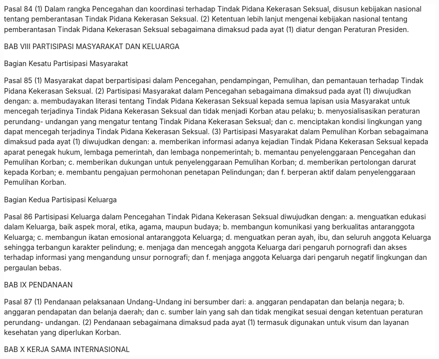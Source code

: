 Pasal 84
(1) Dalam rangka Pencegahan dan koordinasi terhadap Tindak Pidana Kekerasan Seksual, disusun kebijakan nasional tentang pemberantasan Tindak Pidana Kekerasan Seksual.
(2) Ketentuan lebih lanjut mengenai kebijakan nasional tentang pemberantasan Tindak Pidana Kekerasan Seksual sebagaimana dimaksud pada ayat (1) diatur dengan Peraturan Presiden.

BAB VIII
PARTISIPASI MASYARAKAT DAN KELUARGA

Bagian Kesatu
Partisipasi Masyarakat

Pasal 85
(1) Masyarakat dapat berpartisipasi dalam Pencegahan, pendampingan, Pemulihan, dan pemantauan terhadap Tindak Pidana Kekerasan Seksual.
(2) Partisipasi Masyarakat dalam Pencegahan sebagaimana dimaksud pada ayat (1) diwujudkan dengan:
a. membudayakan literasi tentang Tindak Pidana Kekerasan Seksual kepada semua lapisan usia Masyarakat untuk mencegah terjadinya Tindak Pidana Kekerasan Seksual dan tidak menjadi Korban atau pelaku;
b. menyosialisasikan peraturan perundang- undangan yang mengatur tentang Tindak Pidana Kekerasan Seksual; dan
c. menciptakan kondisi lingkungan yang dapat mencegah terjadinya Tindak Pidana Kekerasan Seksual.
(3) Partisipasi Masyarakat dalam Pemulihan Korban sebagaimana dimaksud pada ayat (1) diwujudkan dengan:
a. memberikan informasi adanya kejadian Tindak Pidana Kekerasan Seksual kepada aparat penegak hukum, lembaga pemerintah, dan lembaga nonpemerintah;
b. memantau penyelenggaraan Pencegahan dan Pemulihan Korban;
c. memberikan dukungan untuk penyelenggaraan Pemulihan Korban;
d. memberikan pertolongan darurat kepada Korban;
e. membantu pengajuan permohonan penetapan Pelindungan; dan
f. berperan aktif dalam penyelenggaraan Pemulihan Korban.

Bagian Kedua
Partisipasi Keluarga

Pasal 86
Partisipasi Keluarga dalam Pencegahan Tindak Pidana Kekerasan Seksual diwujudkan dengan:
a. menguatkan edukasi dalam Keluarga, baik aspek moral, etika, agama, maupun budaya;
b. membangun komunikasi yang berkualitas antaranggota Keluarga;
c. membangun ikatan emosional antaranggota Keluarga;
d. menguatkan peran ayah, ibu, dan seluruh anggota Keluarga sehingga terbangun karakter pelindung;
e. menjaga dan mencegah anggota Keluarga dari pengaruh pornografi dan akses terhadap informasi yang mengandung unsur pornografi; dan
f. menjaga anggota Keluarga dari pengaruh negatif lingkungan dan pergaulan bebas.

BAB IX PENDANAAN

Pasal 87
(1) Pendanaan pelaksanaan Undang-Undang ini bersumber dari:
a. anggaran pendapatan dan belanja negara;
b. anggaran pendapatan dan belanja daerah; dan
c. sumber lain yang sah dan tidak mengikat sesuai dengan ketentuan peraturan perundang- undangan.
(2) Pendanaan sebagaimana dimaksud pada ayat (1) termasuk digunakan untuk visum dan layanan kesehatan yang diperlukan Korban.

BAB X
KERJA SAMA INTERNASIONAL
